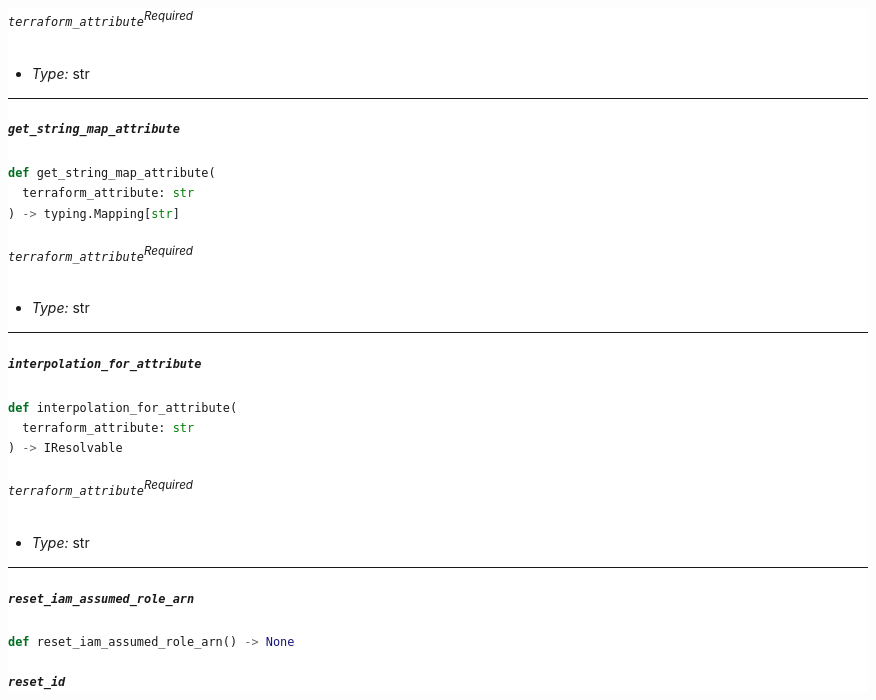 ###### `terraform_attribute`<sup>Required</sup> <a name="terraform_attribute" id="@cdktf/provider-mongodbatlas.cloudProviderAccess.CloudProviderAccess.getStringAttribute.parameter.terraformAttribute"></a>

- *Type:* str

---

##### `get_string_map_attribute` <a name="get_string_map_attribute" id="@cdktf/provider-mongodbatlas.cloudProviderAccess.CloudProviderAccess.getStringMapAttribute"></a>

```python
def get_string_map_attribute(
  terraform_attribute: str
) -> typing.Mapping[str]
```

###### `terraform_attribute`<sup>Required</sup> <a name="terraform_attribute" id="@cdktf/provider-mongodbatlas.cloudProviderAccess.CloudProviderAccess.getStringMapAttribute.parameter.terraformAttribute"></a>

- *Type:* str

---

##### `interpolation_for_attribute` <a name="interpolation_for_attribute" id="@cdktf/provider-mongodbatlas.cloudProviderAccess.CloudProviderAccess.interpolationForAttribute"></a>

```python
def interpolation_for_attribute(
  terraform_attribute: str
) -> IResolvable
```

###### `terraform_attribute`<sup>Required</sup> <a name="terraform_attribute" id="@cdktf/provider-mongodbatlas.cloudProviderAccess.CloudProviderAccess.interpolationForAttribute.parameter.terraformAttribute"></a>

- *Type:* str

---

##### `reset_iam_assumed_role_arn` <a name="reset_iam_assumed_role_arn" id="@cdktf/provider-mongodbatlas.cloudProviderAccess.CloudProviderAccess.resetIamAssumedRoleArn"></a>

```python
def reset_iam_assumed_role_arn() -> None
```

##### `reset_id` <a name="reset_id" id="@cdktf/provider-mongodbatlas.cloudProviderAccess.CloudProviderAccess.resetId"></a>

